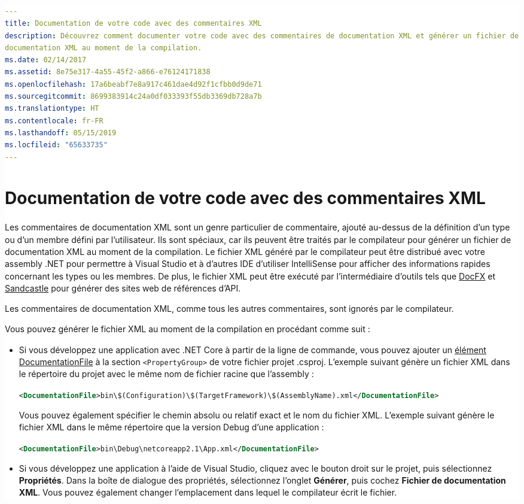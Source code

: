 ```yaml
---
title: Documentation de votre code avec des commentaires XML
description: Découvrez comment documenter votre code avec des commentaires de documentation XML et générer un fichier de documentation XML au moment de la compilation.
ms.date: 02/14/2017
ms.assetid: 8e75e317-4a55-45f2-a866-e76124171838
ms.openlocfilehash: 17a6beabf7e8a917c461dae4d92f1cfbb0d9de71
ms.sourcegitcommit: 8699383914c24a0df033393f55db3369db728a7b
ms.translationtype: HT
ms.contentlocale: fr-FR
ms.lasthandoff: 05/15/2019
ms.locfileid: "65633735"
---
```

# <a name="documenting-your-code-with-xml-comments"></a>Documentation de votre code avec des commentaires XML

Les commentaires de documentation XML sont un genre particulier de commentaire, ajouté au-dessus de la définition d’un type ou d’un membre défini par l’utilisateur.
Ils sont spéciaux, car ils peuvent être traités par le compilateur pour générer un fichier de documentation XML au moment de la compilation.
Le fichier XML généré par le compilateur peut être distribué avec votre assembly .NET pour permettre à Visual Studio et à d’autres IDE d’utiliser IntelliSense pour afficher des informations rapides concernant les types ou les membres. De plus, le fichier XML peut être exécuté par l’intermédiaire d’outils tels que [DocFX](https://dotnet.github.io/docfx/) et [Sandcastle](https://github.com/EWSoftware/SHFB) pour générer des sites web de références d’API.

Les commentaires de documentation XML, comme tous les autres commentaires, sont ignorés par le compilateur.

Vous pouvez générer le fichier XML au moment de la compilation en procédant comme suit :

- Si vous développez une application avec .NET Core à partir de la ligne de commande, vous pouvez ajouter un [élément DocumentationFile](/visualstudio/msbuild/common-msbuild-project-properties) à la section `<PropertyGroup>` de votre fichier projet .csproj. L’exemple suivant génère un fichier XML dans le répertoire du projet avec le même nom de fichier racine que l’assembly :

   ```xml
   <DocumentationFile>bin\$(Configuration)\$(TargetFramework)\$(AssemblyName).xml</DocumentationFile>
   ```

   Vous pouvez également spécifier le chemin absolu ou relatif exact et le nom du fichier XML. L’exemple suivant génère le fichier XML dans le même répertoire que la version Debug d’une application :

   ```xml
   <DocumentationFile>bin\Debug\netcoreapp2.1\App.xml</DocumentationFile>
   ```

- Si vous développez une application à l’aide de Visual Studio, cliquez avec le bouton droit sur le projet, puis sélectionnez **Propriétés**. Dans la boîte de dialogue des propriétés, sélectionnez l’onglet **Générer**, puis cochez **Fichier de documentation XML**. Vous pouvez également changer l’emplacement dans lequel le compilateur écrit le fichier.
